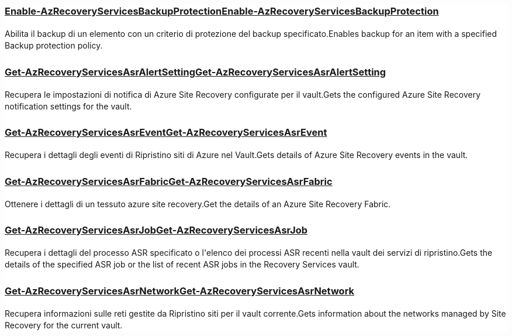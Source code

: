 ### [<span data-ttu-id="2a9f2-121">Enable-AzRecoveryServicesBackupProtection</span><span class="sxs-lookup"><span data-stu-id="2a9f2-121">Enable-AzRecoveryServicesBackupProtection</span></span>](Enable-AzRecoveryServicesBackupProtection.md)
<span data-ttu-id="2a9f2-122">Abilita il backup di un elemento con un criterio di protezione del backup specificato.</span><span class="sxs-lookup"><span data-stu-id="2a9f2-122">Enables backup for an item with a specified Backup protection policy.</span></span>

### [<span data-ttu-id="2a9f2-123">Get-AzRecoveryServicesAsrAlertSetting</span><span class="sxs-lookup"><span data-stu-id="2a9f2-123">Get-AzRecoveryServicesAsrAlertSetting</span></span>](Get-AzRecoveryServicesAsrAlertSetting.md)
<span data-ttu-id="2a9f2-124">Recupera le impostazioni di notifica di Azure Site Recovery configurate per il vault.</span><span class="sxs-lookup"><span data-stu-id="2a9f2-124">Gets the configured Azure Site Recovery notification settings for the vault.</span></span>

### [<span data-ttu-id="2a9f2-125">Get-AzRecoveryServicesAsrEvent</span><span class="sxs-lookup"><span data-stu-id="2a9f2-125">Get-AzRecoveryServicesAsrEvent</span></span>](Get-AzRecoveryServicesAsrEvent.md)
<span data-ttu-id="2a9f2-126">Recupera i dettagli degli eventi di Ripristino siti di Azure nel Vault.</span><span class="sxs-lookup"><span data-stu-id="2a9f2-126">Gets details of Azure Site Recovery events in the vault.</span></span>

### [<span data-ttu-id="2a9f2-127">Get-AzRecoveryServicesAsrFabric</span><span class="sxs-lookup"><span data-stu-id="2a9f2-127">Get-AzRecoveryServicesAsrFabric</span></span>](Get-AzRecoveryServicesAsrFabric.md)
<span data-ttu-id="2a9f2-128">Ottenere i dettagli di un tessuto azure site recovery.</span><span class="sxs-lookup"><span data-stu-id="2a9f2-128">Get the details of an Azure Site Recovery Fabric.</span></span>

### [<span data-ttu-id="2a9f2-129">Get-AzRecoveryServicesAsrJob</span><span class="sxs-lookup"><span data-stu-id="2a9f2-129">Get-AzRecoveryServicesAsrJob</span></span>](Get-AzRecoveryServicesAsrJob.md)
<span data-ttu-id="2a9f2-130">Recupera i dettagli del processo ASR specificato o l'elenco dei processi ASR recenti nella vault dei servizi di ripristino.</span><span class="sxs-lookup"><span data-stu-id="2a9f2-130">Gets the details of the specified ASR job or the list of recent ASR jobs in the Recovery Services vault.</span></span>

### [<span data-ttu-id="2a9f2-131">Get-AzRecoveryServicesAsrNetwork</span><span class="sxs-lookup"><span data-stu-id="2a9f2-131">Get-AzRecoveryServicesAsrNetwork</span></span>](Get-AzRecoveryServicesAsrNetwork.md)
<span data-ttu-id="2a9f2-132">Recupera informazioni sulle reti gestite da Ripristino siti per il vault corrente.</span><span class="sxs-lookup"><span data-stu-id="2a9f2-132">Gets information about the networks managed by Site Recovery for the current vault.</span></span>
